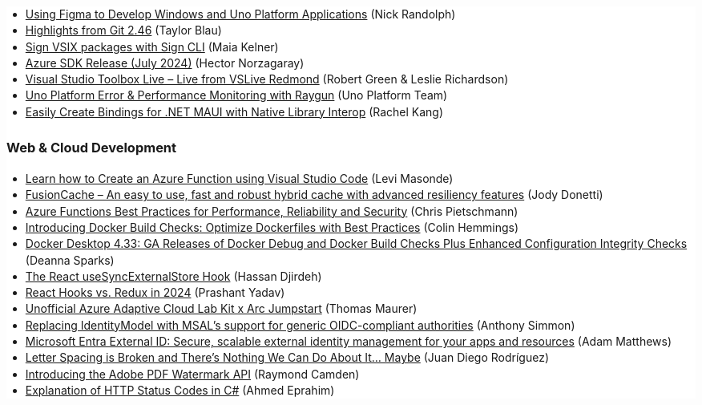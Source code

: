   * <a href="https://nicksnettravels.builttoroam.com/design-windows-figma/?utm_source=rss&utm_medium=rss&utm_campaign=design-windows-figma" target="_blank" rel="noopener">Using Figma to Develop Windows and Uno Platform Applications</a> (Nick Randolph)
  * <a href="https://github.blog/open-source/git/highlights-from-git-2-46/" target="_blank" rel="noopener">Highlights from Git 2.46</a> (Taylor Blau)
  * <a href="https://devblogs.microsoft.com/visualstudio/sign-vsix-packages-with-sign-cli/" target="_blank" rel="noopener">Sign VSIX packages with Sign CLI</a> (Maia Kelner)
  * <a href="https://devblogs.microsoft.com/azure-sdk/azure-sdk-release-july-2024/" target="_blank" rel="noopener">Azure SDK Release (July 2024)</a> (Hector Norzagaray)
  * <a href="http://www.youtube.com/watch?v=DBwgPW3Cxpk" target="_blank" rel="noopener">Visual Studio Toolbox Live &#8211; Live from VSLive Redmond</a> (Robert Green & Leslie Richardson)
  * <a href="https://platform.uno/blog/uno-platform-error-performance-monitoring-with-raygun/" target="_blank" rel="noopener">Uno Platform Error & Performance Monitoring with Raygun</a> (Uno Platform Team)
  * <a href="https://devblogs.microsoft.com/dotnet/native-library-interop-dotnet-maui/" target="_blank" rel="noopener">Easily Create Bindings for .NET MAUI with Native Library Interop</a> (Rachel Kang)



### <a name="web"></a>Web & Cloud Development

  * <a href="https://www.mssqltips.com/sqlservertip/8034/create-an-azure-function-using-visual-studio-code/" target="_blank" rel="noopener">Learn how to Create an Azure Function using Visual Studio Code</a> (Levi Masonde)
  * <a href="https://github.com/ZiggyCreatures/FusionCache" target="_blank" rel="noopener">FusionCache &#8211; An easy to use, fast and robust hybrid cache with advanced resiliency features</a> (Jody Donetti)
  * <a href="https://build5nines.com/azure-functions-best-practices-for-performance-reliability-and-security/" target="_blank" rel="noopener">Azure Functions Best Practices for Performance, Reliability and Security</a> (Chris Pietschmann)
  * <a href="https://www.docker.com/blog/introducing-docker-build-checks/" target="_blank" rel="noopener">Introducing Docker Build Checks: Optimize Dockerfiles with Best Practices</a> (Colin Hemmings)
  * <a href="https://www.docker.com/blog/docker-desktop-4-33/" target="_blank" rel="noopener">Docker Desktop 4.33: GA Releases of Docker Debug and Docker Build Checks Plus Enhanced Configuration Integrity Checks</a> (Deanna Sparks)
  * <a href="https://www.telerik.com/blogs/react-usesyncexternalstore-hook" target="_blank" rel="noopener">The React useSyncExternalStore Hook</a> (Hassan Djirdeh)
  * <a href="https://www.syncfusion.com/blogs/post/react-hooks-vs-redux" target="_blank" rel="noopener">React Hooks vs. Redux in 2024</a> (Prashant Yadav)
  * <a href="https://www.thomasmaurer.ch/2024/07/unofficial-azure-adaptive-cloud-lab-kit-x-arc-jumpstart/" target="_blank" rel="noopener">Unofficial Azure Adaptive Cloud Lab Kit x Arc Jumpstart</a> (Thomas Maurer)
  * <a href="https://anthonysimmon.com/replacing-identitymodel-with-msal-oidc-support/" target="_blank" rel="noopener">Replacing IdentityModel with MSAL&#8217;s support for generic OIDC-compliant authorities</a> (Anthony Simmon)
  * <a href="https://devblogs.microsoft.com/identity/external-identity-solutions/" target="_blank" rel="noopener">Microsoft Entra External ID: Secure, scalable external identity management for your apps and resources</a> (Adam Matthews)
  * <a href="https://css-tricks.com/letter-spacing-is-broken-and-theres-nothing-we-can-do-about-it-maybe/" target="_blank" rel="noopener">Letter Spacing is Broken and There’s Nothing We Can Do About It… Maybe</a> (Juan Diego Rodríguez)
  * <a href="https://blog.developer.adobe.com/introducing-the-adobe-pdf-watermark-api-0591982e6000?source=rss----9342990108af---4" target="_blank" rel="noopener">Introducing the Adobe PDF Watermark API</a> (Raymond Camden)
  * <a href="https://medium.com/@ahmed_eprahim/explanation-of-http-status-codes-in-c-30ffade4e83c" target="_blank" rel="noopener">Explanation of HTTP Status Codes in C#</a> (Ahmed Eprahim)
